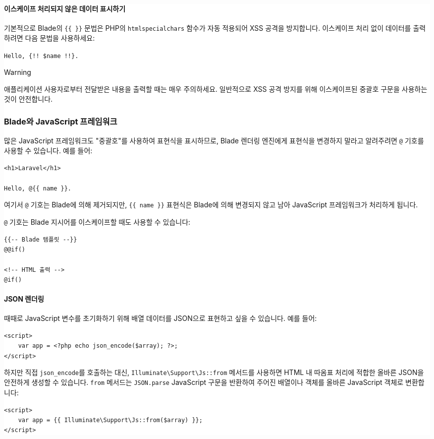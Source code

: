 ```php
```

<a name="displaying-unescaped-data"></a>
#### 이스케이프 처리되지 않은 데이터 표시하기

기본적으로 Blade의 `{{ }}` 문법은 PHP의 `htmlspecialchars` 함수가 자동 적용되어 XSS 공격을 방지합니다. 이스케이프 처리 없이 데이터를 출력하려면 다음 문법을 사용하세요:

```blade
Hello, {!! $name !!}.
```

> [!WARNING]  
> 애플리케이션 사용자로부터 전달받은 내용을 출력할 때는 매우 주의하세요. 일반적으로 XSS 공격 방지를 위해 이스케이프된 중괄호 구문을 사용하는 것이 안전합니다.

<a name="blade-and-javascript-frameworks"></a>
### Blade와 JavaScript 프레임워크

많은 JavaScript 프레임워크도 "중괄호"를 사용하여 표현식을 표시하므로, Blade 렌더링 엔진에게 표현식을 변경하지 말라고 알려주려면 `@` 기호를 사용할 수 있습니다. 예를 들어:

```blade
<h1>Laravel</h1>

Hello, @{{ name }}.
```

여기서 `@` 기호는 Blade에 의해 제거되지만, `{{ name }}` 표현식은 Blade에 의해 변경되지 않고 남아 JavaScript 프레임워크가 처리하게 됩니다.

`@` 기호는 Blade 지시어를 이스케이프할 때도 사용할 수 있습니다:

```blade
{{-- Blade 템플릿 --}}
@@if()

<!-- HTML 출력 -->
@if()
```

<a name="rendering-json"></a>
#### JSON 렌더링

때때로 JavaScript 변수를 초기화하기 위해 배열 데이터를 JSON으로 표현하고 싶을 수 있습니다. 예를 들어:

```blade
<script>
    var app = <?php echo json_encode($array); ?>;
</script>
```

하지만 직접 `json_encode`를 호출하는 대신, `Illuminate\Support\Js::from` 메서드를 사용하면 HTML 내 따옴표 처리에 적합한 올바른 JSON을 안전하게 생성할 수 있습니다. `from` 메서드는 `JSON.parse` JavaScript 구문을 반환하여 주어진 배열이나 객체를 올바른 JavaScript 객체로 변환합니다:

```blade
<script>
    var app = {{ Illuminate\Support\Js::from($array) }};
</script>
```
